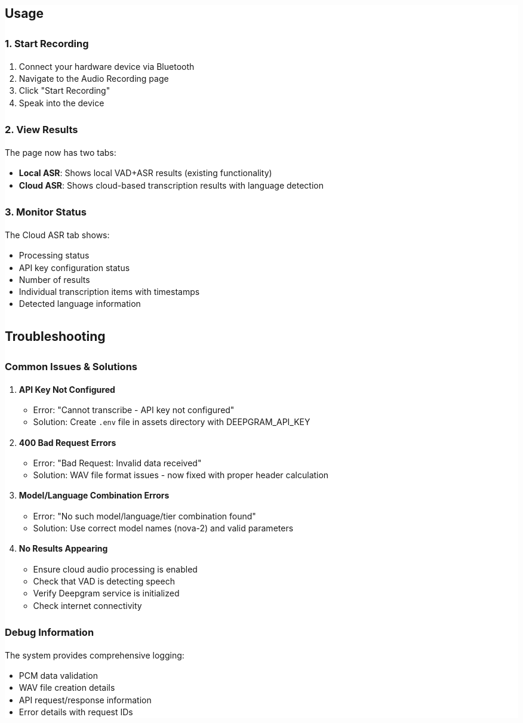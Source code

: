 ## Usage

### 1. Start Recording

1. Connect your hardware device via Bluetooth
2. Navigate to the Audio Recording page
3. Click "Start Recording"
4. Speak into the device

### 2. View Results

The page now has two tabs:

- **Local ASR**: Shows local VAD+ASR results (existing functionality)
- **Cloud ASR**: Shows cloud-based transcription results with language detection

### 3. Monitor Status

The Cloud ASR tab shows:
- Processing status
- API key configuration status
- Number of results
- Individual transcription items with timestamps
- Detected language information

## Troubleshooting

### Common Issues & Solutions

1. **API Key Not Configured**
   - Error: "Cannot transcribe - API key not configured"
   - Solution: Create `.env` file in assets directory with DEEPGRAM_API_KEY

2. **400 Bad Request Errors**
   - Error: "Bad Request: Invalid data received"
   - Solution: WAV file format issues - now fixed with proper header calculation

3. **Model/Language Combination Errors**
   - Error: "No such model/language/tier combination found"
   - Solution: Use correct model names (nova-2) and valid parameters

4. **No Results Appearing**
   - Ensure cloud audio processing is enabled
   - Check that VAD is detecting speech
   - Verify Deepgram service is initialized
   - Check internet connectivity

### Debug Information

The system provides comprehensive logging:
- PCM data validation
- WAV file creation details
- API request/response information
- Error details with request IDs
